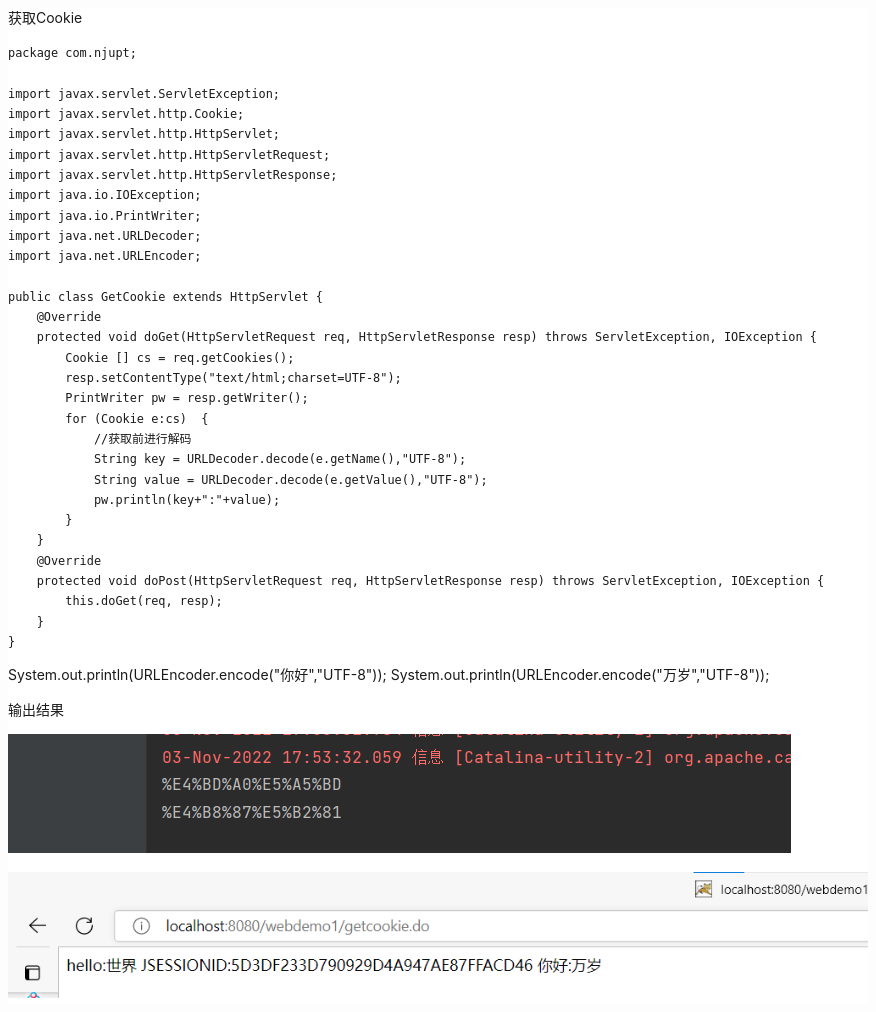 

获取Cookie

```
package com.njupt;

import javax.servlet.ServletException;
import javax.servlet.http.Cookie;
import javax.servlet.http.HttpServlet;
import javax.servlet.http.HttpServletRequest;
import javax.servlet.http.HttpServletResponse;
import java.io.IOException;
import java.io.PrintWriter;
import java.net.URLDecoder;
import java.net.URLEncoder;

public class GetCookie extends HttpServlet {
    @Override
    protected void doGet(HttpServletRequest req, HttpServletResponse resp) throws ServletException, IOException {
        Cookie [] cs = req.getCookies();
        resp.setContentType("text/html;charset=UTF-8");
        PrintWriter pw = resp.getWriter();
        for (Cookie e:cs)  {
        	//获取前进行解码
            String key = URLDecoder.decode(e.getName(),"UTF-8");
            String value = URLDecoder.decode(e.getValue(),"UTF-8");
            pw.println(key+":"+value);
        }
    }
    @Override
    protected void doPost(HttpServletRequest req, HttpServletResponse resp) throws ServletException, IOException {
        this.doGet(req, resp);
    }
}
```

System.out.println(URLEncoder.encode("你好","UTF-8"));
System.out.println(URLEncoder.encode("万岁","UTF-8"));

输出结果

![image-20221103175428051](servlet2.assets/image-20221103175428051.png)



![image-20221103175415270](servlet2.assets/image-20221103175415270.png)
